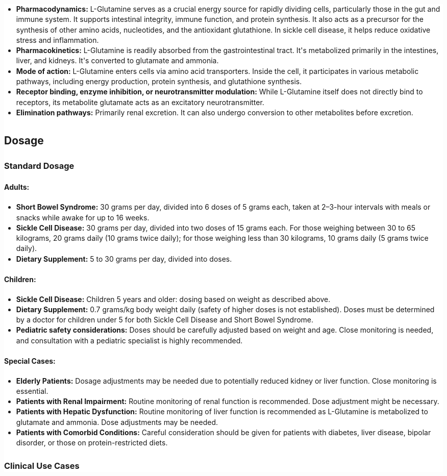 - **Pharmacodynamics:**  L-Glutamine serves as a crucial energy source for rapidly dividing cells, particularly those in the gut and immune system. It supports intestinal integrity, immune function, and protein synthesis.  It also acts as a precursor for the synthesis of other amino acids, nucleotides, and the antioxidant glutathione. In sickle cell disease, it helps reduce oxidative stress and inflammation.
- **Pharmacokinetics:** L-Glutamine is readily absorbed from the gastrointestinal tract. It's metabolized primarily in the intestines, liver, and kidneys. It's converted to glutamate and ammonia.  
- **Mode of action:**  L-Glutamine enters cells via amino acid transporters. Inside the cell, it participates in various metabolic pathways, including energy production, protein synthesis, and glutathione synthesis.  
- **Receptor binding, enzyme inhibition, or neurotransmitter modulation:** While L-Glutamine itself does not directly bind to receptors, its metabolite glutamate acts as an excitatory neurotransmitter.
- **Elimination pathways:** Primarily renal excretion. It can also undergo conversion to other metabolites before excretion.


## **Dosage**



### **Standard Dosage**

#### **Adults:**

- **Short Bowel Syndrome:** 30 grams per day, divided into 6 doses of 5 grams each, taken at 2–3-hour intervals with meals or snacks while awake for up to 16 weeks.
- **Sickle Cell Disease:** 30 grams per day, divided into two doses of 15 grams each. For those weighing between 30 to 65 kilograms, 20 grams daily (10 grams twice daily); for those weighing less than 30 kilograms, 10 grams daily (5 grams twice daily).
- **Dietary Supplement:** 5 to 30 grams per day, divided into doses.

#### **Children:**

- **Sickle Cell Disease:** Children 5 years and older: dosing based on weight as described above.
- **Dietary Supplement:** 0.7 grams/kg body weight daily (safety of higher doses is not established).  Doses must be determined by a doctor for children under 5 for both Sickle Cell Disease and Short Bowel Syndrome.
- **Pediatric safety considerations:** Doses should be carefully adjusted based on weight and age.  Close monitoring is needed, and consultation with a pediatric specialist is highly recommended.


#### **Special Cases:**

- **Elderly Patients:** Dosage adjustments may be needed due to potentially reduced kidney or liver function. Close monitoring is essential.
- **Patients with Renal Impairment:** Routine monitoring of renal function is recommended.  Dose adjustment might be necessary.
- **Patients with Hepatic Dysfunction:** Routine monitoring of liver function is recommended as L-Glutamine is metabolized to glutamate and ammonia. Dose adjustments may be needed.
- **Patients with Comorbid Conditions:** Careful consideration should be given for patients with diabetes, liver disease, bipolar disorder, or those on protein-restricted diets.

### **Clinical Use Cases**

